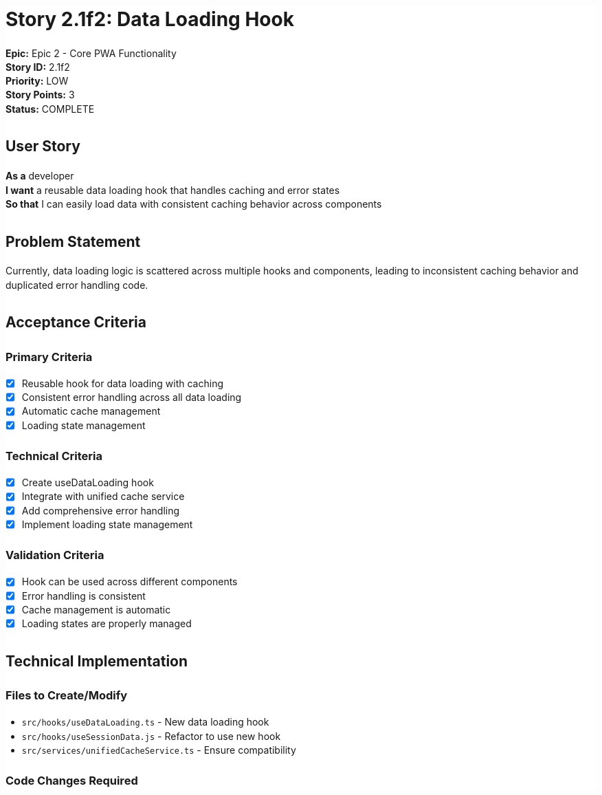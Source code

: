 # Story 2.1f2: Data Loading Hook

**Epic:** Epic 2 - Core PWA Functionality  
**Story ID:** 2.1f2  
**Priority:** LOW  
**Story Points:** 3  
**Status:** COMPLETE  

## User Story

**As a** developer  
**I want** a reusable data loading hook that handles caching and error states  
**So that** I can easily load data with consistent caching behavior across components

## Problem Statement

Currently, data loading logic is scattered across multiple hooks and components, leading to inconsistent caching behavior and duplicated error handling code.

## Acceptance Criteria

### Primary Criteria
- [x] Reusable hook for data loading with caching
- [x] Consistent error handling across all data loading
- [x] Automatic cache management
- [x] Loading state management

### Technical Criteria
- [x] Create useDataLoading hook
- [x] Integrate with unified cache service
- [x] Add comprehensive error handling
- [x] Implement loading state management

### Validation Criteria
- [x] Hook can be used across different components
- [x] Error handling is consistent
- [x] Cache management is automatic
- [x] Loading states are properly managed

## Technical Implementation

### Files to Create/Modify
- `src/hooks/useDataLoading.ts` - New data loading hook
- `src/hooks/useSessionData.js` - Refactor to use new hook
- `src/services/unifiedCacheService.ts` - Ensure compatibility

### Code Changes Required

